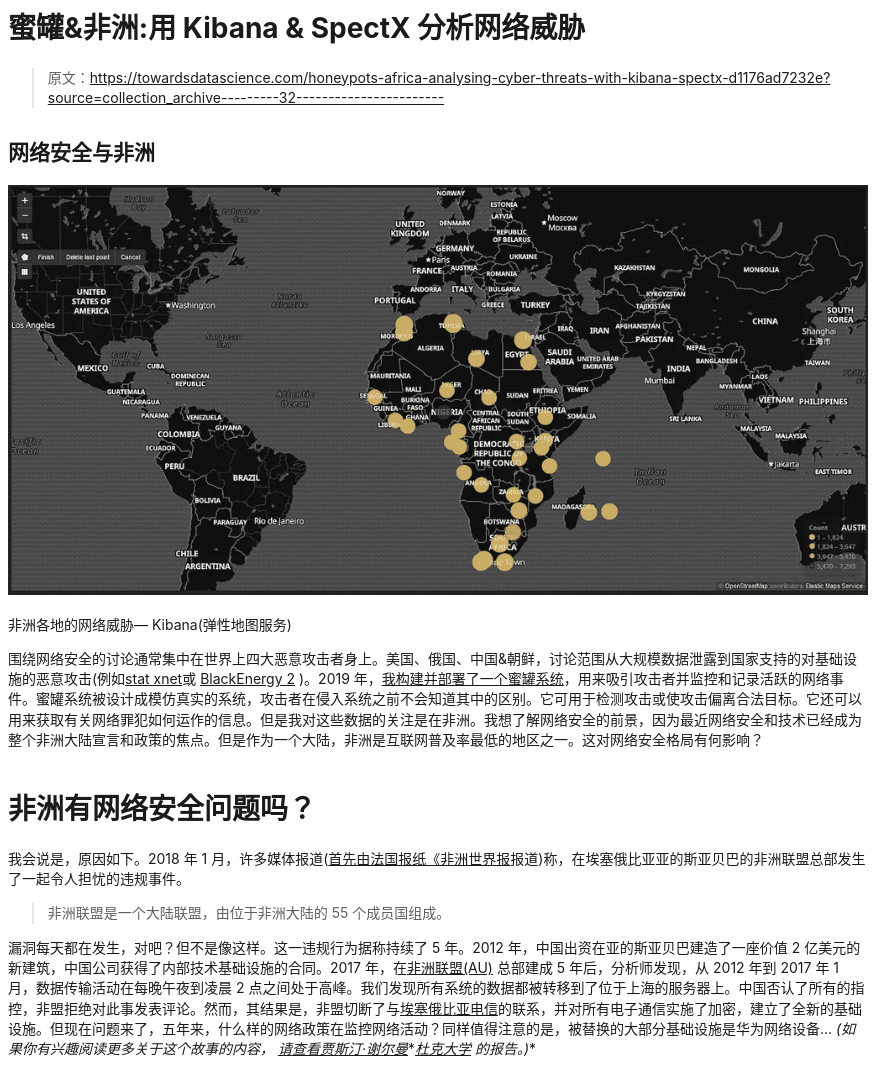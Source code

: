 # 蜜罐&非洲:用 Kibana & SpectX 分析网络威胁

> 原文：<https://towardsdatascience.com/honeypots-africa-analysing-cyber-threats-with-kibana-spectx-d1176ad7232e?source=collection_archive---------32----------------------->

## 网络安全与非洲

![](img/8a4f25dc8776ce430d97ec503953efec.png)

非洲各地的网络威胁— Kibana(弹性地图服务)

围绕网络安全的讨论通常集中在世界上四大恶意攻击者身上。美国、俄国、中国&朝鲜，讨论范围从大规模数据泄露到国家支持的对基础设施的恶意攻击(例如[stat xnet](https://en.wikipedia.org/wiki/Stuxnet)或 [BlackEnergy 2](https://en.wikipedia.org/wiki/BlackEnergy) )。2019 年，[我构建并部署了一个蜜罐系统](https://towardsdatascience.com/@Stephen_Chap)，用来吸引攻击者并监控和记录活跃的网络事件。蜜罐系统被设计成模仿真实的系统，攻击者在侵入系统之前不会知道其中的区别。它可用于检测攻击或使攻击偏离合法目标。它还可以用来获取有关网络罪犯如何运作的信息。但是我对这些数据的关注是在非洲。我想了解网络安全的前景，因为最近网络安全和技术已经成为整个非洲大陆宣言和政策的焦点。但是作为一个大陆，非洲是互联网普及率最低的地区之一。这对网络安全格局有何影响？

# 非洲有网络安全问题吗？

我会说是，原因如下。2018 年 1 月，许多媒体报道([首先由法国报纸《非洲世界报](https://www.lemonde.fr/afrique/article/2018/01/26/a-addis-abeba-le-siege-de-l-union-africaine-espionne-par-les-chinois_5247521_3212.html)报道)称，在埃塞俄比亚亚的斯亚贝巴的非洲联盟总部发生了一起令人担忧的违规事件。

> 非洲联盟是一个大陆联盟，由位于非洲大陆的 55 个成员国组成。

漏洞每天都在发生，对吧？但不是像这样。这一违规行为据称持续了 5 年。2012 年，中国出资在亚的斯亚贝巴建造了一座价值 2 亿美元的新建筑，中国公司获得了内部技术基础设施的合同。2017 年，在[非洲联盟(AU)](https://au.int/) 总部建成 5 年后，分析师发现，从 2012 年到 2017 年 1 月，数据传输活动在每晚午夜到凌晨 2 点之间处于高峰。我们发现所有系统的数据都被转移到了位于上海的服务器上。中国否认了所有的指控，非盟拒绝对此事发表评论。然而，其结果是，非盟切断了与[埃塞俄比亚电信](https://www.ethiotelecom.et/)的联系，并对所有电子通信实施了加密，建立了全新的基础设施。但现在问题来了，五年来，什么样的网络政策在监控网络活动？同样值得注意的是，被替换的大部分基础设施是华为网络设备… *(如果你有兴趣阅读更多关于这个故事的内容，* [*请查看贾斯汀·谢尔曼*](https://medium.com/dukeuniversity/whats-the-deal-with-huawei-and-a-hack-at-african-union-headquarters-1e454c1f31a2)*[*杜克大学*](https://medium.com/u/f69fb1ad537a?source=post_page-----d1176ad7232e--------------------------------) *的报告。)**
